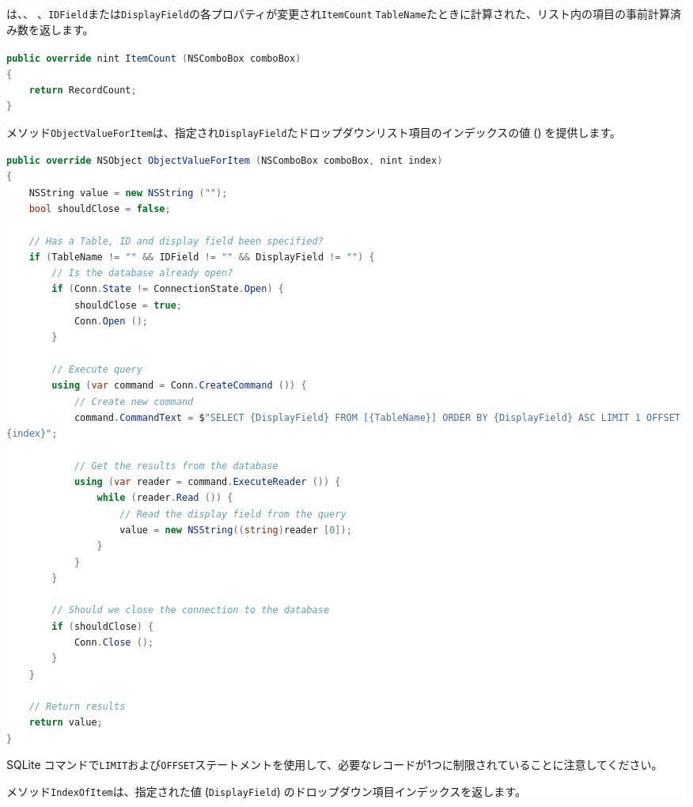 は、、 、`IDField`または`DisplayField`の各プロパティが変更され`ItemCount` `TableName`たときに計算された、リスト内の項目の事前計算済み数を返します。

```csharp
public override nint ItemCount (NSComboBox comboBox)
{
    return RecordCount;
}
```

メソッド`ObjectValueForItem`は、指定され`DisplayField`たドロップダウンリスト項目のインデックスの値 () を提供します。

```csharp
public override NSObject ObjectValueForItem (NSComboBox comboBox, nint index)
{
    NSString value = new NSString ("");
    bool shouldClose = false;

    // Has a Table, ID and display field been specified?
    if (TableName != "" && IDField != "" && DisplayField != "") {
        // Is the database already open?
        if (Conn.State != ConnectionState.Open) {
            shouldClose = true;
            Conn.Open ();
        }

        // Execute query
        using (var command = Conn.CreateCommand ()) {
            // Create new command
            command.CommandText = $"SELECT {DisplayField} FROM [{TableName}] ORDER BY {DisplayField} ASC LIMIT 1 OFFSET {index}";

            // Get the results from the database
            using (var reader = command.ExecuteReader ()) {
                while (reader.Read ()) {
                    // Read the display field from the query
                    value = new NSString((string)reader [0]);
                }
            }
        }

        // Should we close the connection to the database
        if (shouldClose) {
            Conn.Close ();
        }
    }

    // Return results
    return value;
}
```

SQLite コマンドで`LIMIT`および`OFFSET`ステートメントを使用して、必要なレコードが1つに制限されていることに注意してください。

メソッド`IndexOfItem`は、指定された値 (`DisplayField`) のドロップダウン項目インデックスを返します。
